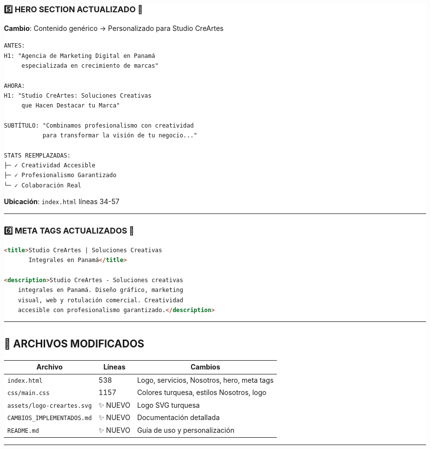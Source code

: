 ### 5️⃣ HERO SECTION ACTUALIZADO 🚀

**Cambio**: Contenido genérico → Personalizado para Studio CreArtes

```html
ANTES:
H1: "Agencia de Marketing Digital en Panamá 
     especializada en crecimiento de marcas"

AHORA:
H1: "Studio CreArtes: Soluciones Creativas 
     que Hacen Destacar tu Marca"

SUBTÍTULO: "Combinamos profesionalismo con creatividad 
           para transformar la visión de tu negocio..."

STATS REEMPLAZADAS:
├─ ✓ Creatividad Accesible
├─ ✓ Profesionalismo Garantizado
└─ ✓ Colaboración Real
```

**Ubicación**: `index.html` líneas 34-57

---

### 6️⃣ META TAGS ACTUALIZADOS 📝

```html
<title>Studio CreArtes | Soluciones Creativas 
       Integrales en Panamá</title>

<description>Studio CreArtes - Soluciones creativas 
    integrales en Panamá. Diseño gráfico, marketing 
    visual, web y rotulación comercial. Creatividad 
    accesible con profesionalismo garantizado.</description>
```

---

## 📁 ARCHIVOS MODIFICADOS

| Archivo | Líneas | Cambios |
|---------|--------|---------|
| `index.html` | 538 | Logo, servicios, Nosotros, hero, meta tags |
| `css/main.css` | 1157 | Colores turquesa, estilos Nosotros, logo |
| `assets/logo-creartes.svg` | ✨ NUEVO | Logo SVG turquesa |
| `CAMBIOS_IMPLEMENTADOS.md` | ✨ NUEVO | Documentación detallada |
| `README.md` | ✨ NUEVO | Guía de uso y personalización |

---